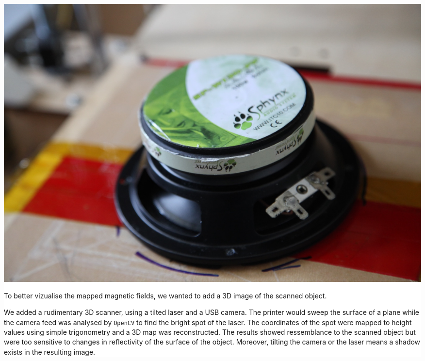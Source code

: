 ![The scanned loudspeaker](../img/IMG_0034.jpg)





To better vizualise the mapped magnetic fields, we wanted to add a 3D image of the scanned object.

We added a rudimentary 3D scanner, using a tilted laser and a USB camera. The printer would sweep the surface of a plane while the camera feed was analysed by `OpenCV` to find the bright spot of the laser. The coordinates of the spot were mapped to height values using simple trigonometry and a 3D map was reconstructed. The results showed ressemblance to the scanned object but were too sensitive to changes in reflectivity of the surface of the object. Moreover, tilting the camera or the laser means a shadow exists in the resulting image.
